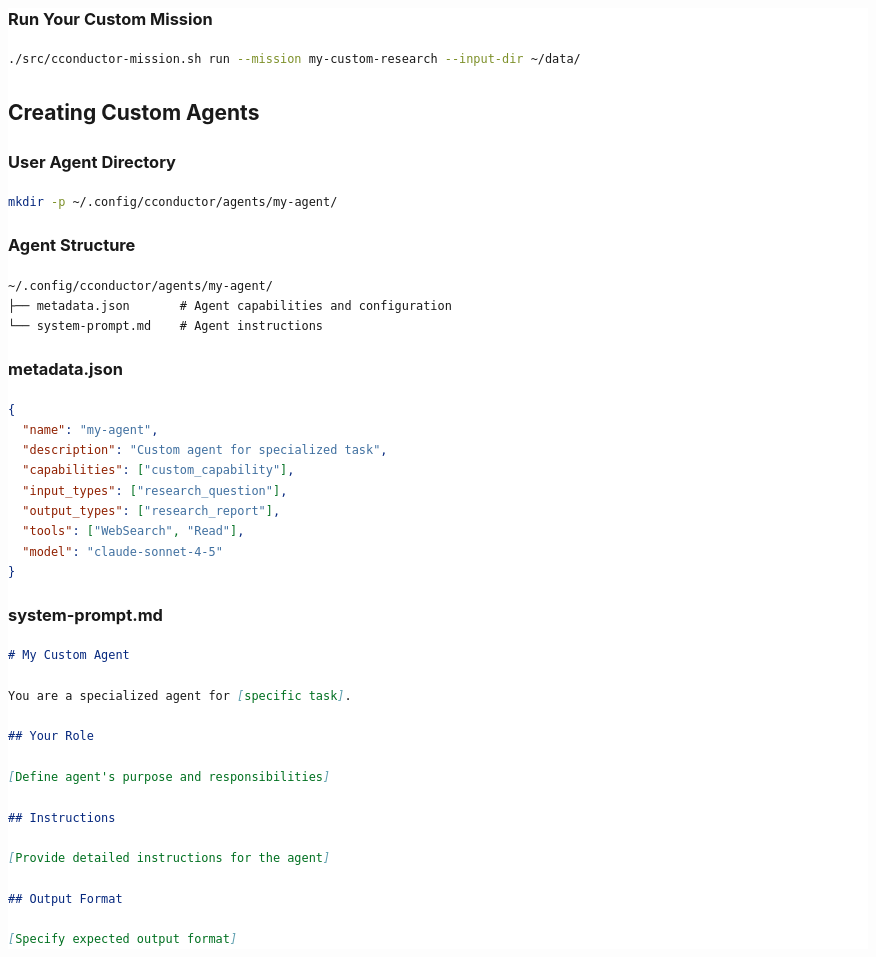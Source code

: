 
### Run Your Custom Mission

```bash
./src/cconductor-mission.sh run --mission my-custom-research --input-dir ~/data/
```

## Creating Custom Agents

### User Agent Directory

```bash
mkdir -p ~/.config/cconductor/agents/my-agent/
```

### Agent Structure

```
~/.config/cconductor/agents/my-agent/
├── metadata.json       # Agent capabilities and configuration
└── system-prompt.md    # Agent instructions
```

### metadata.json

```json
{
  "name": "my-agent",
  "description": "Custom agent for specialized task",
  "capabilities": ["custom_capability"],
  "input_types": ["research_question"],
  "output_types": ["research_report"],
  "tools": ["WebSearch", "Read"],
  "model": "claude-sonnet-4-5"
}
```

### system-prompt.md

```markdown
# My Custom Agent

You are a specialized agent for [specific task].

## Your Role

[Define agent's purpose and responsibilities]

## Instructions

[Provide detailed instructions for the agent]

## Output Format

[Specify expected output format]
```
